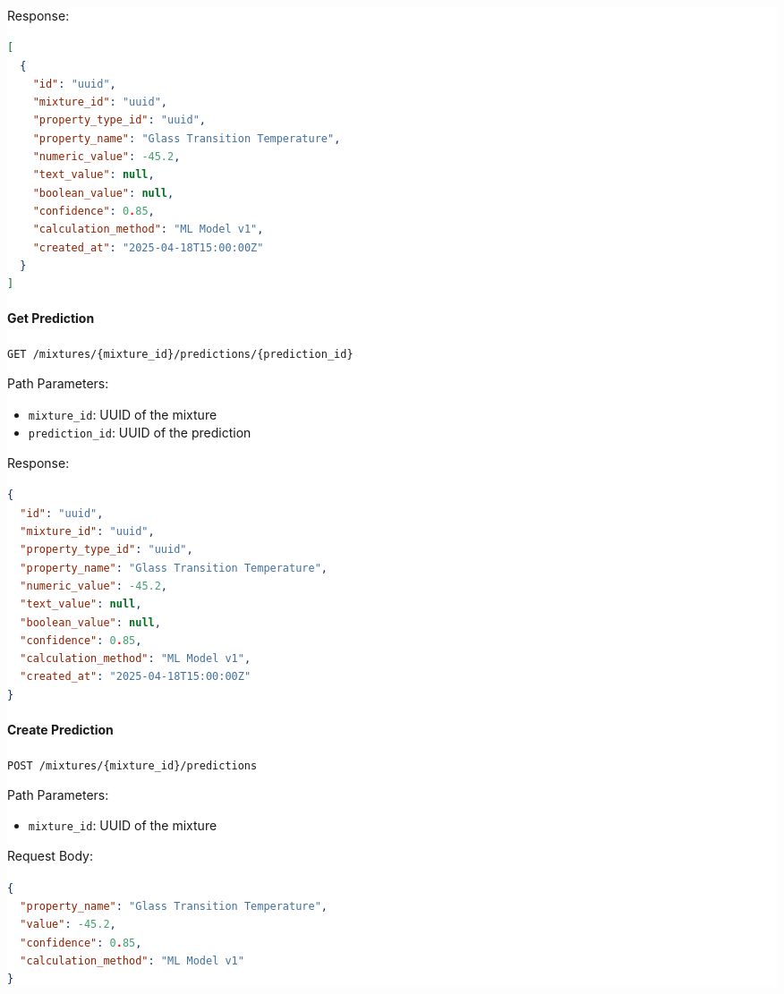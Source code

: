 Response:
```json
[
  {
    "id": "uuid",
    "mixture_id": "uuid",
    "property_type_id": "uuid",
    "property_name": "Glass Transition Temperature",
    "numeric_value": -45.2,
    "text_value": null,
    "boolean_value": null,
    "confidence": 0.85,
    "calculation_method": "ML Model v1",
    "created_at": "2025-04-18T15:00:00Z"
  }
]
```

#### Get Prediction

```
GET /mixtures/{mixture_id}/predictions/{prediction_id}
```

Path Parameters:
- `mixture_id`: UUID of the mixture
- `prediction_id`: UUID of the prediction

Response:
```json
{
  "id": "uuid",
  "mixture_id": "uuid",
  "property_type_id": "uuid",
  "property_name": "Glass Transition Temperature",
  "numeric_value": -45.2,
  "text_value": null,
  "boolean_value": null,
  "confidence": 0.85,
  "calculation_method": "ML Model v1",
  "created_at": "2025-04-18T15:00:00Z"
}
```

#### Create Prediction

```
POST /mixtures/{mixture_id}/predictions
```

Path Parameters:
- `mixture_id`: UUID of the mixture

Request Body:
```json
{
  "property_name": "Glass Transition Temperature",
  "value": -45.2,
  "confidence": 0.85,
  "calculation_method": "ML Model v1"
}
```

